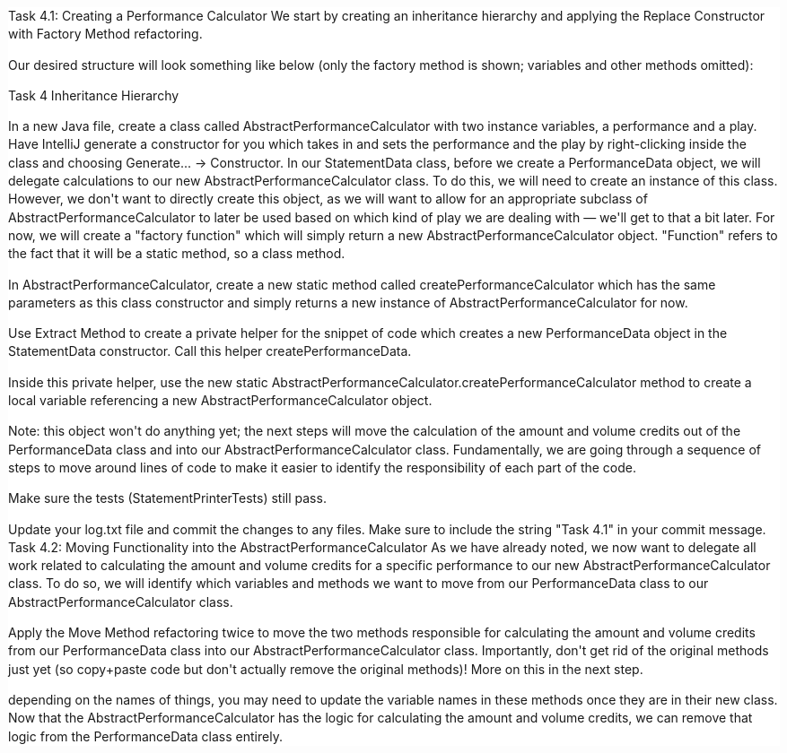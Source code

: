 Task 4.1: Creating a Performance Calculator
We start by creating an inheritance hierarchy and applying the Replace Constructor with Factory Method refactoring.

Our desired structure will look something like below (only the factory method is shown; variables and other methods omitted):

Task 4 Inheritance Hierarchy

In a new Java file, create a class called AbstractPerformanceCalculator with two instance variables, a performance and a play.
Have IntelliJ generate a constructor for you which takes in and sets the performance and the play by right-clicking inside the class and choosing Generate... -> Constructor.
In our StatementData class, before we create a PerformanceData object, we will delegate calculations to our new AbstractPerformanceCalculator class. To do this, we will need to create an instance of this class. However, we don't want to directly create this object, as we will want to allow for an appropriate subclass of AbstractPerformanceCalculator to later be used based on which kind of play we are dealing with — we'll get to that a bit later. For now, we will create a "factory function" which will simply return a new AbstractPerformanceCalculator object. "Function" refers to the fact that it will be a static method, so a class method.

In AbstractPerformanceCalculator, create a new static method called createPerformanceCalculator which has the same parameters as this class constructor and simply returns a new instance of AbstractPerformanceCalculator for now.

Use Extract Method to create a private helper for the snippet of code which creates a new PerformanceData object in the StatementData constructor. Call this helper createPerformanceData.

Inside this private helper, use the new static AbstractPerformanceCalculator.createPerformanceCalculator method to create a local variable referencing a new AbstractPerformanceCalculator object.

Note: this object won't do anything yet; the next steps will move the calculation of the amount and volume credits out of the PerformanceData class and into our AbstractPerformanceCalculator class.
Fundamentally, we are going through a sequence of steps to move around lines of code to make it easier to identify the responsibility of each part of the code.

Make sure the tests (StatementPrinterTests) still pass.

Update your log.txt file and commit the changes to any files. Make sure to include the string "Task 4.1" in your commit message.
Task 4.2: Moving Functionality into the AbstractPerformanceCalculator
As we have already noted, we now want to delegate all work related to calculating the amount and volume credits for a specific performance to our new AbstractPerformanceCalculator class. To do so, we will identify which variables and methods we want to move from our PerformanceData class to our AbstractPerformanceCalculator class.

Apply the Move Method refactoring twice to move the two methods responsible for calculating the amount and volume credits from our PerformanceData class into our AbstractPerformanceCalculator class. Importantly, don't get rid of the original methods just yet (so copy+paste code but don't actually remove the original methods)! More on this in the next step.

depending on the names of things, you may need to update the variable names in these methods once they are in their new class.
Now that the AbstractPerformanceCalculator has the logic for calculating the amount and volume credits, we can remove that logic from the PerformanceData class entirely.
